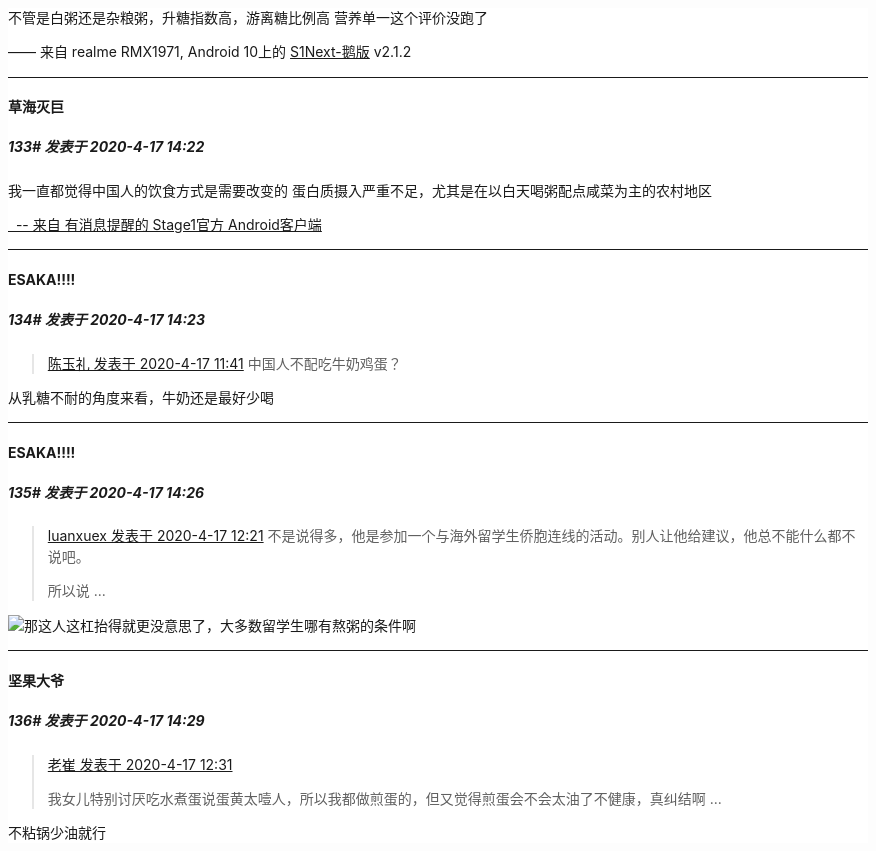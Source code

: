 
不管是白粥还是杂粮粥，升糖指数高，游离糖比例高
营养单一这个评价没跑了


—— 来自 realme RMX1971, Android 10上的 [S1Next-鹅版](https://github.com/ykrank/S1-Next/releases) v2.1.2


-----

####  草海灭巨  
##### 133#       发表于 2020-4-17 14:22


我一直都觉得中国人的饮食方式是需要改变的
蛋白质摄入严重不足，尤其是在以白天喝粥配点咸菜为主的农村地区

[  -- 来自 有消息提醒的 Stage1官方 Android客户端](https://www.coolapk.com/apk/140634)


-----

####  ESAKA!!!!  
##### 134#       发表于 2020-4-17 14:23


<blockquote><a href="httphttps://bbs.saraba1st.com/2b/forum.php?mod=redirect&amp;goto=findpost&amp;pid=47112586&amp;ptid=1924617" target="_blank">陈玉礼 发表于 2020-4-17 11:41</a>
中国人不配吃牛奶鸡蛋？</blockquote>
从乳糖不耐的角度来看，牛奶还是最好少喝


-----

####  ESAKA!!!!  
##### 135#       发表于 2020-4-17 14:26


<blockquote><a href="httphttps://bbs.saraba1st.com/2b/forum.php?mod=redirect&amp;goto=findpost&amp;pid=47113089&amp;ptid=1924617" target="_blank">luanxuex 发表于 2020-4-17 12:21</a>
不是说得多，他是参加一个与海外留学生侨胞连线的活动。别人让他给建议，他总不能什么都不说吧。

所以说 ...</blockquote>
<img src="https://static.saraba1st.com/image/smiley/face2017/053.png" referrerpolicy="no-referrer">那这人这杠抬得就更没意思了，大多数留学生哪有熬粥的条件啊


-----

####  坚果大爷  
##### 136#       发表于 2020-4-17 14:29


<blockquote><a href="httphttps://bbs.saraba1st.com/2b/forum.php?mod=redirect&amp;goto=findpost&amp;pid=47113192&amp;ptid=1924617" target="_blank">老崔 发表于 2020-4-17 12:31</a>

我女儿特别讨厌吃水煮蛋说蛋黄太噎人，所以我都做煎蛋的，但又觉得煎蛋会不会太油了不健康，真纠结啊 ...</blockquote>
不粘锅少油就行


